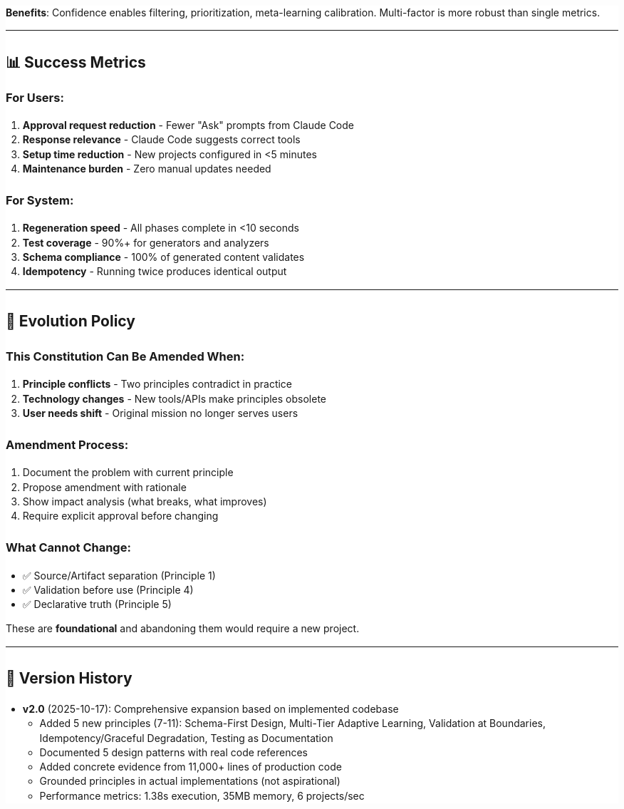 **Benefits**: Confidence enables filtering, prioritization, meta-learning calibration. Multi-factor is more robust than single metrics.

---

## 📊 Success Metrics

### For Users:
1. **Approval request reduction** - Fewer "Ask" prompts from Claude Code
2. **Response relevance** - Claude Code suggests correct tools
3. **Setup time reduction** - New projects configured in <5 minutes
4. **Maintenance burden** - Zero manual updates needed

### For System:
1. **Regeneration speed** - All phases complete in <10 seconds
2. **Test coverage** - 90%+ for generators and analyzers
3. **Schema compliance** - 100% of generated content validates
4. **Idempotency** - Running twice produces identical output

---

## 🔄 Evolution Policy

### This Constitution Can Be Amended When:
1. **Principle conflicts** - Two principles contradict in practice
2. **Technology changes** - New tools/APIs make principles obsolete
3. **User needs shift** - Original mission no longer serves users

### Amendment Process:
1. Document the problem with current principle
2. Propose amendment with rationale
3. Show impact analysis (what breaks, what improves)
4. Require explicit approval before changing

### What Cannot Change:
- ✅ Source/Artifact separation (Principle 1)
- ✅ Validation before use (Principle 4)
- ✅ Declarative truth (Principle 5)

These are **foundational** and abandoning them would require a new project.

---

## 📝 Version History

- **v2.0** (2025-10-17): Comprehensive expansion based on implemented codebase
  - Added 5 new principles (7-11): Schema-First Design, Multi-Tier Adaptive Learning, Validation at Boundaries, Idempotency/Graceful Degradation, Testing as Documentation
  - Documented 5 design patterns with real code references
  - Added concrete evidence from 11,000+ lines of production code
  - Grounded principles in actual implementations (not aspirational)
  - Performance metrics: 1.38s execution, 35MB memory, 6 projects/sec
